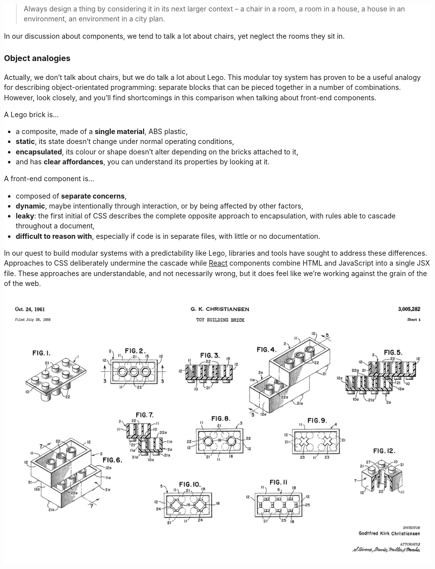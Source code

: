 > Always design a thing by considering it in its next larger context – a chair in a room, a room in a house, a house in an environment, an environment in a city plan.

In our discussion about components, we tend to talk a lot about chairs, yet neglect the rooms they sit in.

### Object analogies

Actually, we don’t talk about chairs, but we do talk a lot about Lego. This modular toy system has proven to be a useful analogy for describing object-orientated programming: separate blocks that can be pieced together in a number of combinations. However, look closely, and you’ll find shortcomings in this comparison when talking about front-end components.

A Lego brick is…

- a composite, made of a **single material**, ABS plastic,
- **static**, its state doesn’t change under normal operating conditions,
- **encapsulated**, its colour or shape doesn’t alter depending on the bricks attached to it,
- and has **clear affordances**, you can understand its properties by looking at it.

A front-end component is…

- composed of **separate concerns**,
- **dynamic**, maybe intentionally through interaction, or by being affected by other factors,
- **leaky**: the first initial of CSS describes the complete opposite approach to encapsulation, with rules able to cascade throughout a document,
- **difficult to reason with**, especially if code is in separate files, with little or no documentation.

In our quest to build modular systems with a predictability like Lego, libraries and tools have sought to address these differences. Approaches to CSS deliberately undermine the cascade while [React][12] components combine HTML and JavaScript into a single JSX file. These approaches are understandable, and not necessarily wrong, but it does feel like we’re working against the grain of the of the web.

![A set of technical diagrams detailing the design of a Lego brick.](/media/2017/078/a1/lego_patent.png "A section of the original Lego patent.")


[1]: /2011/199/a1/the_architecture_of_brasilia/
[2]: http://getbem.com
[3]: https://csswizardry.com/2015/03/more-transparent-ui-code-with-namespaces/
[4]: https://medium.com/@lhid/715ac1df1fea
[5]: http://codepen.io/davatron5000/pen/EImsr
[6]: https://en.wikipedia.org/wiki/Dont_repeat_yourself
[7]: https://medium.com/eightshapes-llc/25dd82d58421
[8]: https://sass-lang.com/documentation/file.SASS_REFERENCE.html#mixins
[9]: https://github.com/guardian/guss
[10]: https://sass-lang.com
[11]: /2011/203/a1/remembering_brasilia/
[12]: https://facebook.github.io/react/
[13]: /contact
[14]: https://twitter.com/paulrobertlloyd